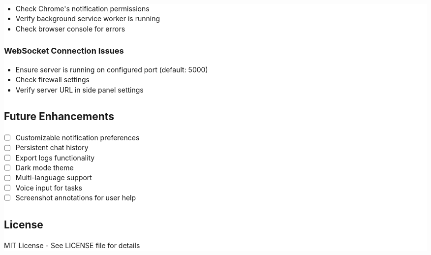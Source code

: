 - Check Chrome's notification permissions
- Verify background service worker is running
- Check browser console for errors

### WebSocket Connection Issues

- Ensure server is running on configured port (default: 5000)
- Check firewall settings
- Verify server URL in side panel settings

## Future Enhancements

- [ ] Customizable notification preferences
- [ ] Persistent chat history
- [ ] Export logs functionality
- [ ] Dark mode theme
- [ ] Multi-language support
- [ ] Voice input for tasks
- [ ] Screenshot annotations for user help

## License

MIT License - See LICENSE file for details
